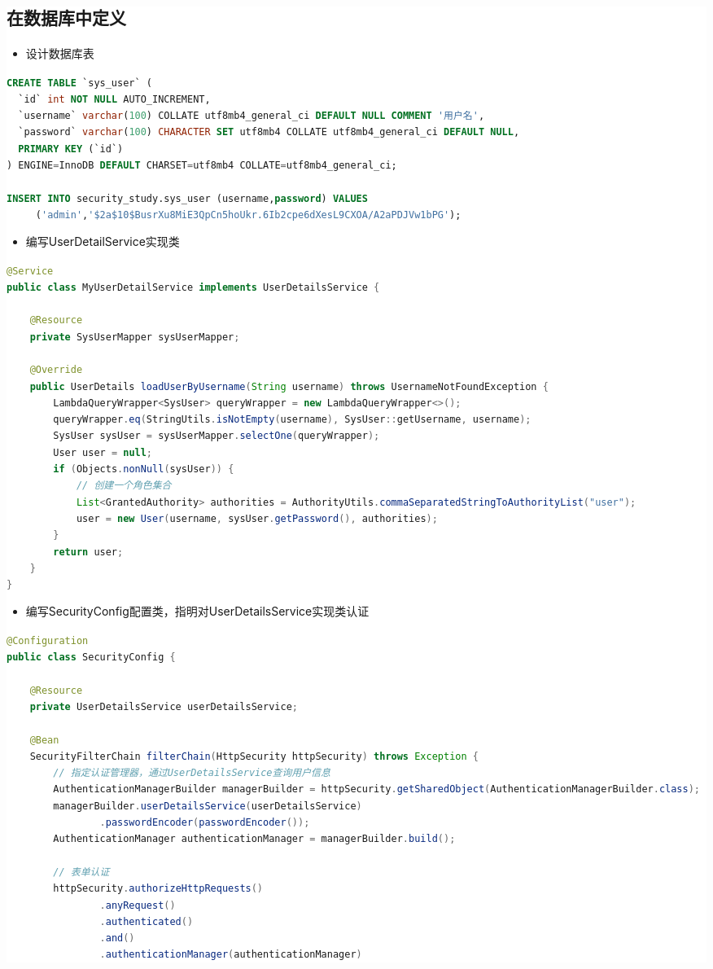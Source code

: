 ## 在数据库中定义

- 设计数据库表

```sql
CREATE TABLE `sys_user` (
  `id` int NOT NULL AUTO_INCREMENT,
  `username` varchar(100) COLLATE utf8mb4_general_ci DEFAULT NULL COMMENT '用户名',
  `password` varchar(100) CHARACTER SET utf8mb4 COLLATE utf8mb4_general_ci DEFAULT NULL,
  PRIMARY KEY (`id`)
) ENGINE=InnoDB DEFAULT CHARSET=utf8mb4 COLLATE=utf8mb4_general_ci;

INSERT INTO security_study.sys_user (username,password) VALUES
	 ('admin','$2a$10$BusrXu8MiE3QpCn5hoUkr.6Ib2cpe6dXesL9CXOA/A2aPDJVw1bPG');
```

- 编写UserDetailService实现类

```java
@Service
public class MyUserDetailService implements UserDetailsService {

    @Resource
    private SysUserMapper sysUserMapper;

    @Override
    public UserDetails loadUserByUsername(String username) throws UsernameNotFoundException {
        LambdaQueryWrapper<SysUser> queryWrapper = new LambdaQueryWrapper<>();
        queryWrapper.eq(StringUtils.isNotEmpty(username), SysUser::getUsername, username);
        SysUser sysUser = sysUserMapper.selectOne(queryWrapper);
        User user = null;
        if (Objects.nonNull(sysUser)) {
            // 创建一个角色集合
            List<GrantedAuthority> authorities = AuthorityUtils.commaSeparatedStringToAuthorityList("user");
            user = new User(username, sysUser.getPassword(), authorities);
        }
        return user;
    }
}
```

- 编写SecurityConfig配置类，指明对UserDetailsService实现类认证

```java
@Configuration
public class SecurityConfig {

    @Resource
    private UserDetailsService userDetailsService;

    @Bean
    SecurityFilterChain filterChain(HttpSecurity httpSecurity) throws Exception {
        // 指定认证管理器，通过UserDetailsService查询用户信息
        AuthenticationManagerBuilder managerBuilder = httpSecurity.getSharedObject(AuthenticationManagerBuilder.class);
        managerBuilder.userDetailsService(userDetailsService)
                .passwordEncoder(passwordEncoder());
        AuthenticationManager authenticationManager = managerBuilder.build();

        // 表单认证
        httpSecurity.authorizeHttpRequests()
                .anyRequest()
                .authenticated()
                .and()
                .authenticationManager(authenticationManager)
```